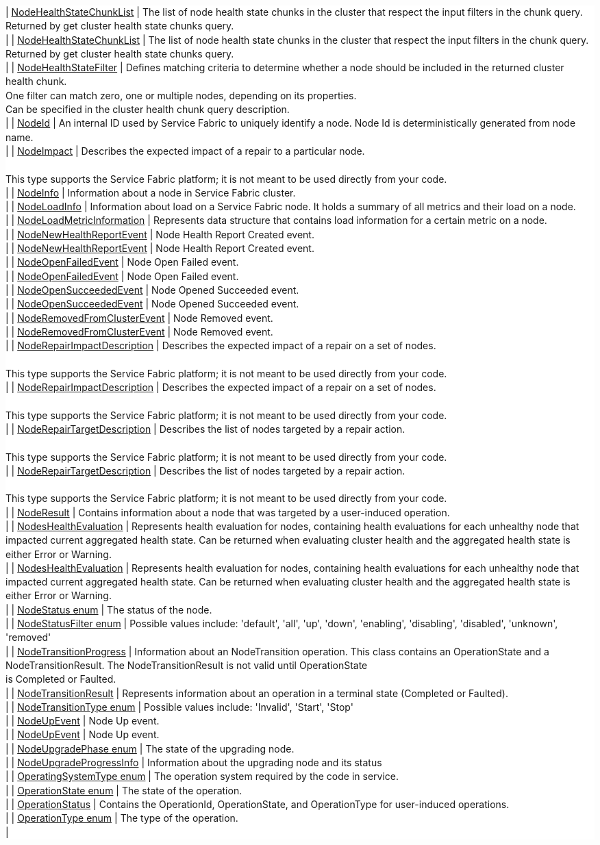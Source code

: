 | [NodeHealthStateChunkList](sfclient-model-nodehealthstatechunklist.md) | The list of node health state chunks in the cluster that respect the input filters in the chunk query. Returned by get cluster health state chunks query.<br/> |
| [NodeHealthStateChunkList](sfclient-model-nodehealthstatechunklist.md) | The list of node health state chunks in the cluster that respect the input filters in the chunk query. Returned by get cluster health state chunks query.<br/> |
| [NodeHealthStateFilter](sfclient-model-nodehealthstatefilter.md) | Defines matching criteria to determine whether a node should be included in the returned cluster health chunk.<br/>One filter can match zero, one or multiple nodes, depending on its properties.<br/>Can be specified in the cluster health chunk query description.<br/> |
| [NodeId](sfclient-model-nodeid.md) | An internal ID used by Service Fabric to uniquely identify a node. Node Id is deterministically generated from node name.<br/> |
| [NodeImpact](sfclient-model-nodeimpact.md) | Describes the expected impact of a repair to a particular node.<br/><br/>This type supports the Service Fabric platform; it is not meant to be used directly from your code.<br/> |
| [NodeInfo](sfclient-model-nodeinfo.md) | Information about a node in Service Fabric cluster.<br/> |
| [NodeLoadInfo](sfclient-model-nodeloadinfo.md) | Information about load on a Service Fabric node. It holds a summary of all metrics and their load on a node.<br/> |
| [NodeLoadMetricInformation](sfclient-model-nodeloadmetricinformation.md) | Represents data structure that contains load information for a certain metric on a node.<br/> |
| [NodeNewHealthReportEvent](sfclient-model-nodenewhealthreportevent.md) | Node Health Report Created event.<br/> |
| [NodeNewHealthReportEvent](sfclient-model-nodenewhealthreportevent.md) | Node Health Report Created event.<br/> |
| [NodeOpenFailedEvent](sfclient-model-nodeopenfailedevent.md) | Node Open Failed event.<br/> |
| [NodeOpenFailedEvent](sfclient-model-nodeopenfailedevent.md) | Node Open Failed event.<br/> |
| [NodeOpenSucceededEvent](sfclient-model-nodeopensucceededevent.md) | Node Opened Succeeded event.<br/> |
| [NodeOpenSucceededEvent](sfclient-model-nodeopensucceededevent.md) | Node Opened Succeeded event.<br/> |
| [NodeRemovedFromClusterEvent](sfclient-model-noderemovedfromclusterevent.md) | Node Removed event.<br/> |
| [NodeRemovedFromClusterEvent](sfclient-model-noderemovedfromclusterevent.md) | Node Removed event.<br/> |
| [NodeRepairImpactDescription](sfclient-model-noderepairimpactdescription.md) | Describes the expected impact of a repair on a set of nodes.<br/><br/>This type supports the Service Fabric platform; it is not meant to be used directly from your code.<br/> |
| [NodeRepairImpactDescription](sfclient-model-noderepairimpactdescription.md) | Describes the expected impact of a repair on a set of nodes.<br/><br/>This type supports the Service Fabric platform; it is not meant to be used directly from your code.<br/> |
| [NodeRepairTargetDescription](sfclient-model-noderepairtargetdescription.md) | Describes the list of nodes targeted by a repair action.<br/><br/>This type supports the Service Fabric platform; it is not meant to be used directly from your code.<br/> |
| [NodeRepairTargetDescription](sfclient-model-noderepairtargetdescription.md) | Describes the list of nodes targeted by a repair action.<br/><br/>This type supports the Service Fabric platform; it is not meant to be used directly from your code.<br/> |
| [NodeResult](sfclient-model-noderesult.md) | Contains information about a node that was targeted by a user-induced operation.<br/> |
| [NodesHealthEvaluation](sfclient-model-nodeshealthevaluation.md) | Represents health evaluation for nodes, containing health evaluations for each unhealthy node that impacted current aggregated health state. Can be returned when evaluating cluster health and the aggregated health state is either Error or Warning.<br/> |
| [NodesHealthEvaluation](sfclient-model-nodeshealthevaluation.md) | Represents health evaluation for nodes, containing health evaluations for each unhealthy node that impacted current aggregated health state. Can be returned when evaluating cluster health and the aggregated health state is either Error or Warning.<br/> |
| [NodeStatus enum](sfclient-model-nodestatus.md) | The status of the node.<br/> |
| [NodeStatusFilter enum](sfclient-model-nodestatusfilter.md) | Possible values include: 'default', 'all', 'up', 'down', 'enabling', 'disabling', 'disabled', 'unknown', 'removed'<br/> |
| [NodeTransitionProgress](sfclient-model-nodetransitionprogress.md) | Information about an NodeTransition operation.  This class contains an OperationState and a NodeTransitionResult.  The NodeTransitionResult is not valid until OperationState<br/>is Completed or Faulted.<br/> |
| [NodeTransitionResult](sfclient-model-nodetransitionresult.md) | Represents information about an operation in a terminal state (Completed or Faulted).<br/> |
| [NodeTransitionType enum](sfclient-model-nodetransitiontype.md) | Possible values include: 'Invalid', 'Start', 'Stop'<br/> |
| [NodeUpEvent](sfclient-model-nodeupevent.md) | Node Up event.<br/> |
| [NodeUpEvent](sfclient-model-nodeupevent.md) | Node Up event.<br/> |
| [NodeUpgradePhase enum](sfclient-model-nodeupgradephase.md) | The state of the upgrading node.<br/> |
| [NodeUpgradeProgressInfo](sfclient-model-nodeupgradeprogressinfo.md) | Information about the upgrading node and its status<br/> |
| [OperatingSystemType enum](sfclient-model-operatingsystemtype.md) | The operation system required by the code in service.<br/> |
| [OperationState enum](sfclient-model-operationstate.md) | The state of the operation.<br/> |
| [OperationStatus](sfclient-model-operationstatus.md) | Contains the OperationId, OperationState, and OperationType for user-induced operations.<br/> |
| [OperationType enum](sfclient-model-operationtype.md) | The type of the operation.<br/> |